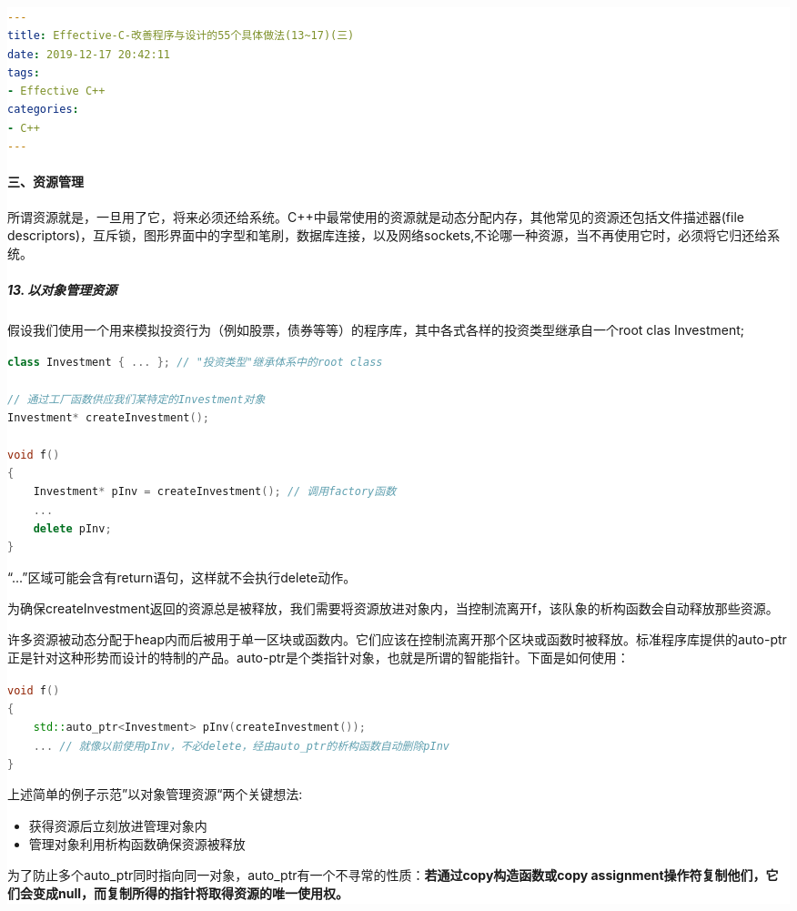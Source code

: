 ```yaml
---
title: Effective-C-改善程序与设计的55个具体做法(13~17)(三)
date: 2019-12-17 20:42:11
tags:
- Effective C++
categories:
- C++
---
```


#### 三、资源管理

所谓资源就是，一旦用了它，将来必须还给系统。C++中最常使用的资源就是动态分配内存，其他常见的资源还包括文件描述器(file descriptors)，互斥锁，图形界面中的字型和笔刷，数据库连接，以及网络sockets,不论哪一种资源，当不再使用它时，必须将它归还给系统。

##### 13. 以对象管理资源

假设我们使用一个用来模拟投资行为（例如股票，债券等等）的程序库，其中各式各样的投资类型继承自一个root clas Investment;

```C++
class Investment { ... }; // "投资类型"继承体系中的root class

// 通过工厂函数供应我们某特定的Investment对象
Investment* createInvestment();

void f()
{
    Investment* pInv = createInvestment(); // 调用factory函数
    ...
    delete pInv;
}
```

“...”区域可能会含有return语句，这样就不会执行delete动作。

为确保createInvestment返回的资源总是被释放，我们需要将资源放进对象内，当控制流离开f，该队象的析构函数会自动释放那些资源。

许多资源被动态分配于heap内而后被用于单一区块或函数内。它们应该在控制流离开那个区块或函数时被释放。标准程序库提供的auto-ptr正是针对这种形势而设计的特制的产品。auto-ptr是个类指针对象，也就是所谓的智能指针。下面是如何使用：

```C++
void f()
{
    std::auto_ptr<Investment> pInv(createInvestment());
    ... // 就像以前使用pInv，不必delete，经由auto_ptr的析构函数自动删除pInv
}
```

上述简单的例子示范”以对象管理资源“两个关键想法:

- 获得资源后立刻放进管理对象内
- 管理对象利用析构函数确保资源被释放

为了防止多个auto_ptr同时指向同一对象，auto_ptr有一个不寻常的性质：**若通过copy构造函数或copy assignment操作符复制他们，它们会变成null，而复制所得的指针将取得资源的唯一使用权。**

